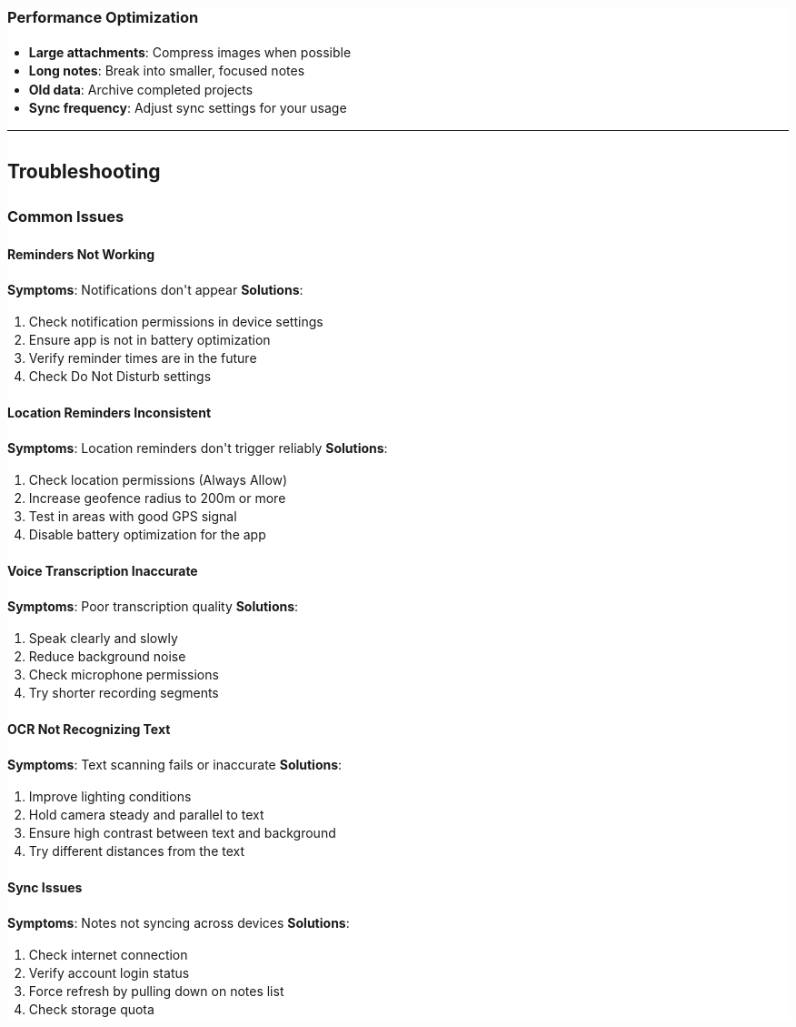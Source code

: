 ### Performance Optimization
- **Large attachments**: Compress images when possible
- **Long notes**: Break into smaller, focused notes
- **Old data**: Archive completed projects
- **Sync frequency**: Adjust sync settings for your usage

---

## Troubleshooting

### Common Issues

#### Reminders Not Working
**Symptoms**: Notifications don't appear
**Solutions**:
1. Check notification permissions in device settings
2. Ensure app is not in battery optimization
3. Verify reminder times are in the future
4. Check Do Not Disturb settings

#### Location Reminders Inconsistent
**Symptoms**: Location reminders don't trigger reliably
**Solutions**:
1. Check location permissions (Always Allow)
2. Increase geofence radius to 200m or more
3. Test in areas with good GPS signal
4. Disable battery optimization for the app

#### Voice Transcription Inaccurate
**Symptoms**: Poor transcription quality
**Solutions**:
1. Speak clearly and slowly
2. Reduce background noise
3. Check microphone permissions
4. Try shorter recording segments

#### OCR Not Recognizing Text
**Symptoms**: Text scanning fails or inaccurate
**Solutions**:
1. Improve lighting conditions
2. Hold camera steady and parallel to text
3. Ensure high contrast between text and background
4. Try different distances from the text

#### Sync Issues
**Symptoms**: Notes not syncing across devices
**Solutions**:
1. Check internet connection
2. Verify account login status
3. Force refresh by pulling down on notes list
4. Check storage quota
